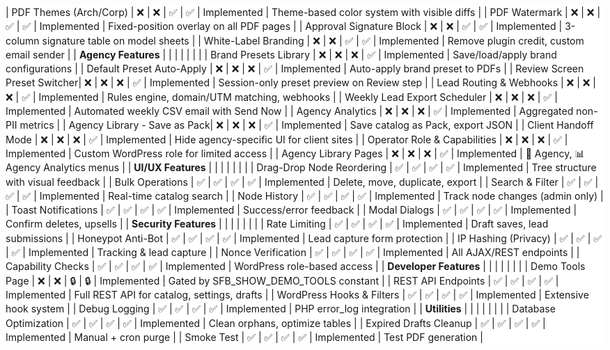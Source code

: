 | PDF Themes (Arch/Corp)       | ❌   | ❌      | ✅  | ✅     | Implemented | Theme-based color system with visible diffs    |
| PDF Watermark                | ❌   | ❌      | ✅  | ✅     | Implemented | Fixed-position overlay on all PDF pages        |
| Approval Signature Block     | ❌   | ❌      | ✅  | ✅     | Implemented | 3-column signature table on model sheets       |
| White-Label Branding         | ❌   | ❌      | ✅  | ✅     | Implemented | Remove plugin credit, custom email sender      |
| **Agency Features**          |      |         |     |        |             |                                                |
| Brand Presets Library        | ❌   | ❌      | ❌  | ✅     | Implemented | Save/load/apply brand configurations           |
| Default Preset Auto-Apply    | ❌   | ❌      | ❌  | ✅     | Implemented | Auto-apply brand preset to PDFs                |
| Review Screen Preset Switcher| ❌   | ❌      | ❌  | ✅     | Implemented | Session-only preset preview on Review step     |
| Lead Routing & Webhooks      | ❌   | ❌      | ❌  | ✅     | Implemented | Rules engine, domain/UTM matching, webhooks    |
| Weekly Lead Export Scheduler | ❌   | ❌      | ❌  | ✅     | Implemented | Automated weekly CSV email with Send Now       |
| Agency Analytics             | ❌   | ❌      | ❌  | ✅     | Implemented | Aggregated non-PII metrics                     |
| Agency Library - Save as Pack| ❌   | ❌      | ❌  | ✅     | Implemented | Save catalog as Pack, export JSON              |
| Client Handoff Mode          | ❌   | ❌      | ❌  | ✅     | Implemented | Hide agency-specific UI for client sites       |
| Operator Role & Capabilities | ❌   | ❌      | ❌  | ✅     | Implemented | Custom WordPress role for limited access       |
| Agency Library Pages         | ❌   | ❌      | ❌  | ✅     | Implemented | 💼 Agency, 📊 Agency Analytics menus           |
| **UI/UX Features**           |      |         |     |        |             |                                                |
| Drag-Drop Node Reordering    | ✅   | ✅      | ✅  | ✅     | Implemented | Tree structure with visual feedback            |
| Bulk Operations              | ✅   | ✅      | ✅  | ✅     | Implemented | Delete, move, duplicate, export                |
| Search & Filter              | ✅   | ✅      | ✅  | ✅     | Implemented | Real-time catalog search                       |
| Node History                 | ✅   | ✅      | ✅  | ✅     | Implemented | Track node changes (admin only)                |
| Toast Notifications          | ✅   | ✅      | ✅  | ✅     | Implemented | Success/error feedback                         |
| Modal Dialogs                | ✅   | ✅      | ✅  | ✅     | Implemented | Confirm deletes, upsells                       |
| **Security Features**        |      |         |     |        |             |                                                |
| Rate Limiting                | ✅   | ✅      | ✅  | ✅     | Implemented | Draft saves, lead submissions                  |
| Honeypot Anti-Bot            | ✅   | ✅      | ✅  | ✅     | Implemented | Lead capture form protection                   |
| IP Hashing (Privacy)         | ✅   | ✅      | ✅  | ✅     | Implemented | Tracking & lead capture                        |
| Nonce Verification           | ✅   | ✅      | ✅  | ✅     | Implemented | All AJAX/REST endpoints                        |
| Capability Checks            | ✅   | ✅      | ✅  | ✅     | Implemented | WordPress role-based access                    |
| **Developer Features**       |      |         |     |        |             |                                                |
| Demo Tools Page              | ❌   | ❌      | 🔒  | 🔒     | Implemented | Gated by SFB_SHOW_DEMO_TOOLS constant         |
| REST API Endpoints           | ✅   | ✅      | ✅  | ✅     | Implemented | Full REST API for catalog, settings, drafts    |
| WordPress Hooks & Filters    | ✅   | ✅      | ✅  | ✅     | Implemented | Extensive hook system                          |
| Debug Logging                | ✅   | ✅      | ✅  | ✅     | Implemented | PHP error_log integration                      |
| **Utilities**                |      |         |     |        |             |                                                |
| Database Optimization        | ✅   | ✅      | ✅  | ✅     | Implemented | Clean orphans, optimize tables                 |
| Expired Drafts Cleanup       | ✅   | ✅      | ✅  | ✅     | Implemented | Manual + cron purge                            |
| Smoke Test                   | ✅   | ✅      | ✅  | ✅     | Implemented | Test PDF generation                            |